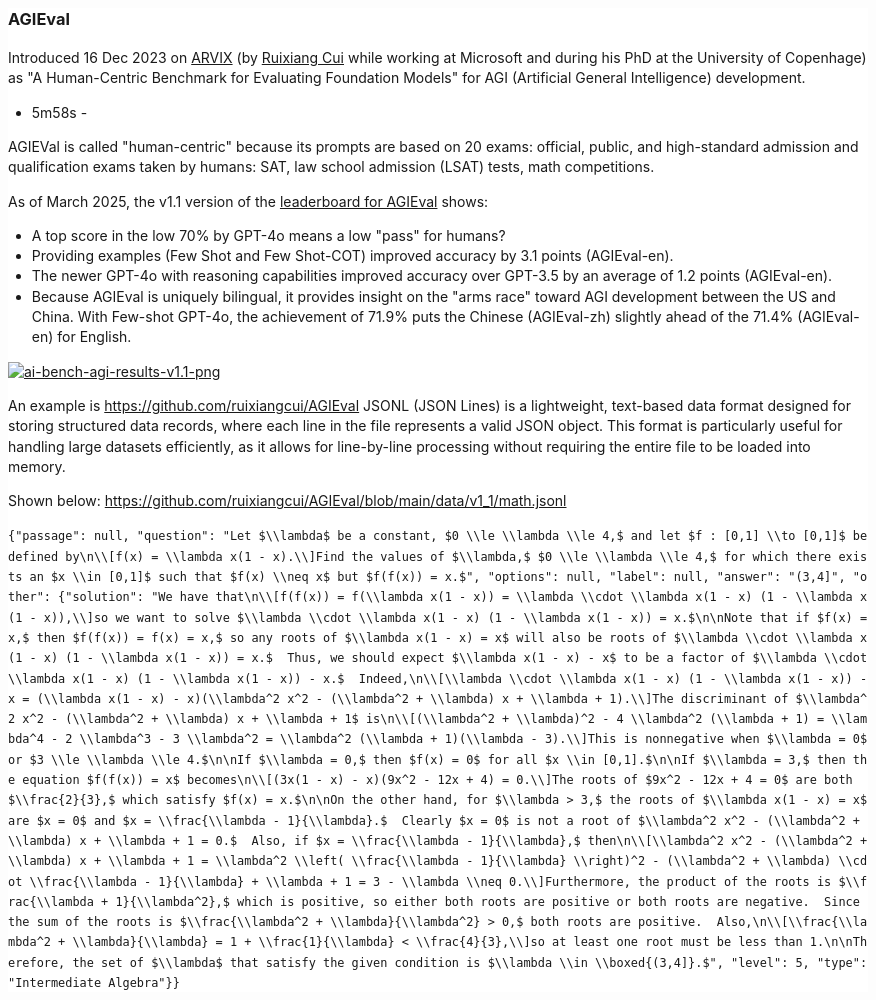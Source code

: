 ### AGIEval

Introduced 16 Dec 2023 on <a target="_blank" href="https://openreview.net/forum?id=fGfCsqVZ_hfq">ARVIX</a> 
(by <a target="_blank" href="https://www.linkedin.com/in/ruixiang-cui/">Ruixiang Cui</a> while working at Microsoft and during his PhD at the University of Copenhage)
as "A Human-Centric Benchmark for Evaluating Foundation Models" for AGI (Artificial General Intelligence) development.
   * 5m58s - 

AGIEVal is called "human-centric" because its prompts are based on 20 exams: official, public, and high-standard admission and qualification exams taken by humans: SAT, law school admission (LSAT) tests, math competitions.

As of March 2025, the v1.1 version of the <a target="_blank" href="https://github.com/ruixiangcui/AGIEval?tab=readme-ov-file#leaderboard">leaderboard for AGIEval</a> shows:

   * A top score in the low 70% by GPT-4o means a low "pass" for humans?
   * Providing examples (Few Shot and Few Shot-COT) improved accuracy by 3.1 points (AGIEval-en).
   * The newer GPT-4o with reasoning capabilities improved accuracy over GPT-3.5 by an average of 1.2 points (AGIEval-en).
   * Because AGIEval is uniquely bilingual, it provides insight on the "arms race" toward AGI development between the US and China. With Few-shot GPT-4o, the achievement of 71.9% puts the Chinese (AGIEval-zh) slightly ahead of the 71.4% (AGIEval-en) for English.

<a target="_blank" href="https://res.cloudinary.com/dcajqrroq/image/upload/v1740893682/ai-bench-agi-results-v1.1-png_q73hi9.png">
<img alt="ai-bench-agi-results-v1.1-png" src="https://res.cloudinary.com/dcajqrroq/image/upload/v1740893682/ai-bench-agi-results-v1.1-png_q73hi9.png" /></a>

An example is https://github.com/ruixiangcui/AGIEval
JSONL (JSON Lines) is a lightweight, text-based data format designed for storing structured data records, where each line in the file represents a valid JSON object. This format is particularly useful for handling large datasets efficiently, as it allows for line-by-line processing without requiring the entire file to be loaded into memory.

Shown below: 
https://github.com/ruixiangcui/AGIEval/blob/main/data/v1_1/math.jsonl

```
{"passage": null, "question": "Let $\\lambda$ be a constant, $0 \\le \\lambda \\le 4,$ and let $f : [0,1] \\to [0,1]$ be defined by\n\\[f(x) = \\lambda x(1 - x).\\]Find the values of $\\lambda,$ $0 \\le \\lambda \\le 4,$ for which there exists an $x \\in [0,1]$ such that $f(x) \\neq x$ but $f(f(x)) = x.$", "options": null, "label": null, "answer": "(3,4]", "other": {"solution": "We have that\n\\[f(f(x)) = f(\\lambda x(1 - x)) = \\lambda \\cdot \\lambda x(1 - x) (1 - \\lambda x(1 - x)),\\]so we want to solve $\\lambda \\cdot \\lambda x(1 - x) (1 - \\lambda x(1 - x)) = x.$\n\nNote that if $f(x) = x,$ then $f(f(x)) = f(x) = x,$ so any roots of $\\lambda x(1 - x) = x$ will also be roots of $\\lambda \\cdot \\lambda x(1 - x) (1 - \\lambda x(1 - x)) = x.$  Thus, we should expect $\\lambda x(1 - x) - x$ to be a factor of $\\lambda \\cdot \\lambda x(1 - x) (1 - \\lambda x(1 - x)) - x.$  Indeed,\n\\[\\lambda \\cdot \\lambda x(1 - x) (1 - \\lambda x(1 - x)) - x = (\\lambda x(1 - x) - x)(\\lambda^2 x^2 - (\\lambda^2 + \\lambda) x + \\lambda + 1).\\]The discriminant of $\\lambda^2 x^2 - (\\lambda^2 + \\lambda) x + \\lambda + 1$ is\n\\[(\\lambda^2 + \\lambda)^2 - 4 \\lambda^2 (\\lambda + 1) = \\lambda^4 - 2 \\lambda^3 - 3 \\lambda^2 = \\lambda^2 (\\lambda + 1)(\\lambda - 3).\\]This is nonnegative when $\\lambda = 0$ or $3 \\le \\lambda \\le 4.$\n\nIf $\\lambda = 0,$ then $f(x) = 0$ for all $x \\in [0,1].$\n\nIf $\\lambda = 3,$ then the equation $f(f(x)) = x$ becomes\n\\[(3x(1 - x) - x)(9x^2 - 12x + 4) = 0.\\]The roots of $9x^2 - 12x + 4 = 0$ are both $\\frac{2}{3},$ which satisfy $f(x) = x.$\n\nOn the other hand, for $\\lambda > 3,$ the roots of $\\lambda x(1 - x) = x$ are $x = 0$ and $x = \\frac{\\lambda - 1}{\\lambda}.$  Clearly $x = 0$ is not a root of $\\lambda^2 x^2 - (\\lambda^2 + \\lambda) x + \\lambda + 1 = 0.$  Also, if $x = \\frac{\\lambda - 1}{\\lambda},$ then\n\\[\\lambda^2 x^2 - (\\lambda^2 + \\lambda) x + \\lambda + 1 = \\lambda^2 \\left( \\frac{\\lambda - 1}{\\lambda} \\right)^2 - (\\lambda^2 + \\lambda) \\cdot \\frac{\\lambda - 1}{\\lambda} + \\lambda + 1 = 3 - \\lambda \\neq 0.\\]Furthermore, the product of the roots is $\\frac{\\lambda + 1}{\\lambda^2},$ which is positive, so either both roots are positive or both roots are negative.  Since the sum of the roots is $\\frac{\\lambda^2 + \\lambda}{\\lambda^2} > 0,$ both roots are positive.  Also,\n\\[\\frac{\\lambda^2 + \\lambda}{\\lambda} = 1 + \\frac{1}{\\lambda} < \\frac{4}{3},\\]so at least one root must be less than 1.\n\nTherefore, the set of $\\lambda$ that satisfy the given condition is $\\lambda \\in \\boxed{(3,4]}.$", "level": 5, "type": "Intermediate Algebra"}}
```